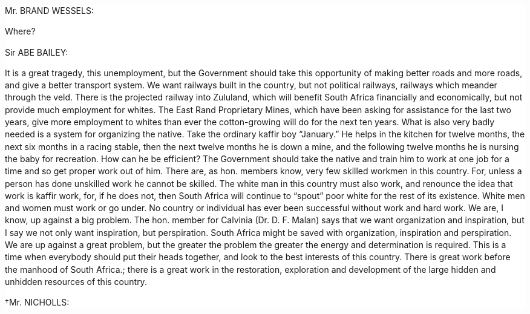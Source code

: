 </speech>

<speech by="#brand_wessels">

<from>Mr. <person refersTo="hansard_za">BRAND WESSELS</person>:</from>

<p>Where?</p>

</speech>

<speech by="#abe_bailey">

<from>Sir <person refersTo="hansard_za">ABE BAILEY</person>:</from>

<p>It is a great tragedy, this unemployment, but the Government should take this opportunity of making better roads and more roads, and give a better transport system. We want railways built in the country, but not political railways, railways which meander through the veld. There is the projected railway into Zululand, which will benefit South Africa financially and economically, but not provide much employment for whites. The East Rand Proprietary Mines, which have been asking for assistance for the last two years, give more employment to whites than ever the cotton-growing will do for the next ten years. What is also very badly needed is a system for organizing the native. Take the ordinary kaffir boy &#x201C;January.&#x201D; He helps in the kitchen for twelve months, the next six months in a racing stable, then the next twelve months he is down a mine, and the following twelve months he is nursing the baby for recreation. How can he be efficient? The Government should take the native and train him to work at one job for a time and so get proper work out of him. There are, as hon. members know, very few skilled workmen in this country. For, unless a person has done unskilled work he cannot be skilled. The white man in this country must also work, and renounce the idea that work is kaffir work, for, if he does not, then South Africa will continue to &#x201C;spout&#x201D; poor white for the rest of its existence. White men and women must work or go under. No country or individual has ever been successful without work and hard work. We are, I know, up against a big problem. The hon. member for Calvinia (Dr. D. F. Malan) says that we want organization and inspiration, but I say we not only want inspiration, but perspiration. South Africa might be saved with organization, inspiration and perspiration. We are up against a great <span class="col_288" refersTo="page_0368"/>problem, but the greater the problem the greater the energy and determination is required. This is a time when everybody should put their heads together, and look to the best interests of this country. There is great work before the manhood of South Africa.; there is a great work in the restoration, exploration and development of the large hidden and unhidden resources of this country.</p>

</speech>

<speech by="#nicholls">

<from>&#x2020;Mr. <person refersTo="hansard_za">NICHOLLS</person>:</from>
